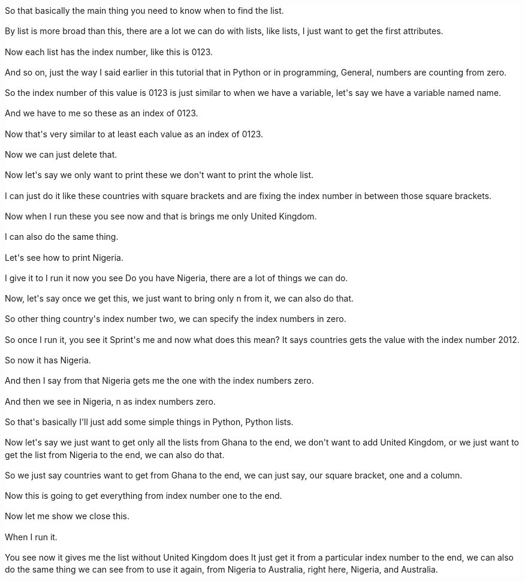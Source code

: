 So that basically the main thing you need to know when to find the list.

By list is more broad than this, there are a lot we can do with lists, like lists, I just want to get the first attributes.

Now each list has the index number, like this is 0123.

And so on, just the way I said earlier in this tutorial that in Python or in programming, General, numbers are counting from zero.

So the index number of this value is 0123 is just similar to when we have a variable, let's say we have a variable named name.

And we have to me so these as an index of 0123.

Now that's very similar to at least each value as an index of 0123.

Now we can just delete that.

Now let's say we only want to print these we don't want to print the whole list.

I can just do it like these countries with square brackets and are fixing the index number in between those square brackets.

Now when I run these you see now and that is brings me only United Kingdom.

I can also do the same thing.

Let's see how to print Nigeria.

I give it to I run it now you see Do you have Nigeria, there are a lot of things we can do.

Now, let's say once we get this, we just want to bring only n from it, we can also do that.

So other thing country's index number two, we can specify the index numbers in zero.

So once I run it, you see it Sprint's me and now what does this mean? It says countries gets the value with the index number 2012.

So now it has Nigeria.

And then I say from that Nigeria gets me the one with the index numbers zero.

And then we see in Nigeria, n as index numbers zero.

So that's basically I'll just add some simple things in Python, Python lists.

Now let's say we just want to get only all the lists from Ghana to the end, we don't want to add United Kingdom, or we just want to get the list from Nigeria to the end, we can also do that.

So we just say countries want to get from Ghana to the end, we can just say, our square bracket, one and a column.

Now this is going to get everything from index number one to the end.

Now let me show we close this.

When I run it.

You see now it gives me the list without United Kingdom does lt just get it from a particular index number to the end, we can also do the same thing we can see from to use it again, from Nigeria to Australia, right here, Nigeria, and Australia.
